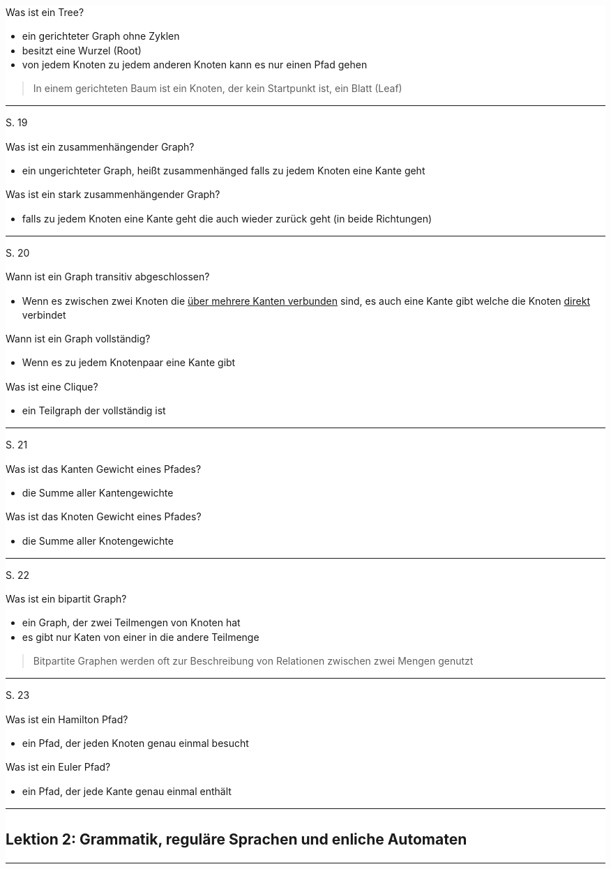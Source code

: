 Was ist ein Tree?
- ein gerichteter Graph ohne Zyklen
- besitzt eine Wurzel (Root)
- von jedem Knoten zu jedem anderen Knoten kann es nur einen Pfad gehen
> In einem gerichteten Baum ist ein Knoten, der kein Startpunkt ist, ein Blatt (Leaf)

---
S. 19

Was ist ein zusammenhängender Graph?
- ein ungerichteter Graph, heißt zusammenhänged falls zu jedem Knoten eine Kante geht

Was ist ein stark zusammenhängender Graph?
- falls zu jedem Knoten eine Kante geht die auch wieder zurück geht (in beide Richtungen)

---
S. 20

Wann ist ein Graph transitiv abgeschlossen?
- Wenn es zwischen zwei Knoten die <u>über mehrere Kanten verbunden</u> sind, es auch eine Kante gibt welche die Knoten <u>direkt</u> verbindet

Wann ist ein Graph vollständig?
- Wenn es zu jedem Knotenpaar eine Kante gibt

Was ist eine Clique?
- ein Teilgraph der vollständig ist

---
S. 21

Was ist das Kanten Gewicht eines Pfades?
- die Summe aller Kantengewichte

Was ist das Knoten Gewicht eines Pfades?
- die Summe aller Knotengewichte
---

S. 22

Was ist ein bipartit Graph?
- ein Graph, der zwei Teilmengen von Knoten hat
- es gibt nur Katen von einer in die andere Teilmenge
> Bitpartite Graphen werden oft zur Beschreibung von Relationen zwischen zwei Mengen genutzt

---
S. 23

Was ist ein Hamilton Pfad?
- ein Pfad, der jeden Knoten genau einmal besucht

Was ist ein Euler Pfad?
- ein Pfad, der jede Kante genau einmal enthält

---
## Lektion 2: Grammatik, reguläre Sprachen und enliche Automaten

---